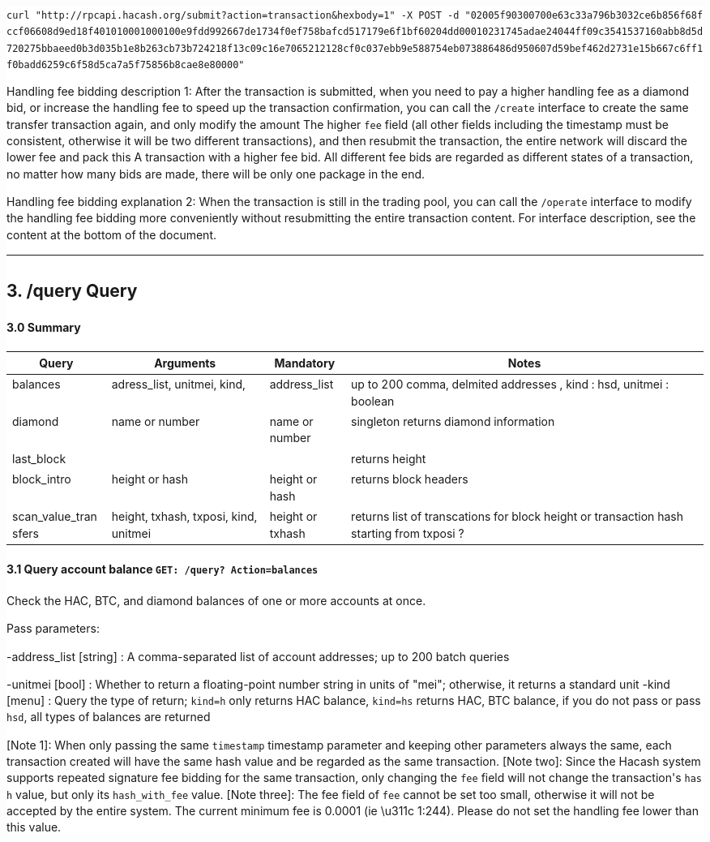 ```shell script
curl "http://rpcapi.hacash.org/submit?action=transaction&hexbody=1" -X POST -d "02005f90300700e63c33a796b3032ce6b856f68fccf06608d9ed18f401010001000100e9fdd992667de1734f0ef758bafcd517179e6f1bf60204dd00010231745adae24044ff09c3541537160abb8d5d720275bbaeed0b3d035b1e8b263cb73b724218f13c09c16e7065212128cf0c037ebb9e588754eb073886486d950607d59bef462d2731e15b667c6ff1f0badd6259c6f58d5ca7a5f75856b8cae8e80000"
```

Handling fee bidding description 1: After the transaction is submitted, when you need to pay a higher handling fee as a diamond bid, or increase the handling fee to speed up the transaction confirmation, you can call the `/create` interface to create the same transfer transaction again, and only modify the amount The higher `fee` field (all other fields including the timestamp must be consistent, otherwise it will be two different transactions), and then resubmit the transaction, the entire network will discard the lower fee and pack this A transaction with a higher fee bid. All different fee bids are regarded as different states of a transaction, no matter how many bids are made, there will be only one package in the end.

Handling fee bidding explanation 2: When the transaction is still in the trading pool, you can call the `/operate` interface to modify the handling fee bidding more conveniently without resubmitting the entire transaction content. For interface description, see the content at the bottom of the document.

---

## 3. /query Query

#### 3.0 Summary

| Query | Arguments | Mandatory | Notes |
| ---- | ---- | ---- | ---- |
| balances | adress_list, unitmei, kind,  |address_list| up to 200 comma, delmited addresses , kind : hsd, unitmei : boolean |
| diamond | name or number | name or number | singleton returns diamond information |
| last_block |  | | returns height |
| block_intro | height or hash | height or hash | returns block headers |
| scan_value_transfers | height, txhash, txposi, kind, unitmei| height or txhash| returns list of transcations for block height or transaction hash starting from txposi ? |



#### 3.1 Query account balance `GET: /query? Action=balances`

Check the HAC, BTC, and diamond balances of one or more accounts at once.

Pass parameters:

 -address_list [string] : A comma-separated list of account addresses; up to 200 batch queries

 -unitmei [bool] : Whether to return a floating-point number string in units of "mei"; otherwise, it returns a standard unit
 -kind [menu] : Query the type of return; `kind=h` only returns HAC balance, `kind=hs` returns HAC, BTC balance, if you do not pass or pass `hsd`, all types of balances are returned


[Note 1]: When only passing the same `timestamp` timestamp parameter and keeping other parameters always the same, each transaction created will have the same hash value and be regarded as the same transaction.
[Note two]: Since the Hacash system supports repeated signature fee bidding for the same transaction, only changing the `fee` field will not change the transaction's `hash` value, but only its `hash_with_fee` value.
[Note three]: The fee field of `fee` cannot be set too small, otherwise it will not be accepted by the entire system. The current minimum fee is 0.0001 (ie \u311c 1:244). Please do not set the handling fee lower than this value.